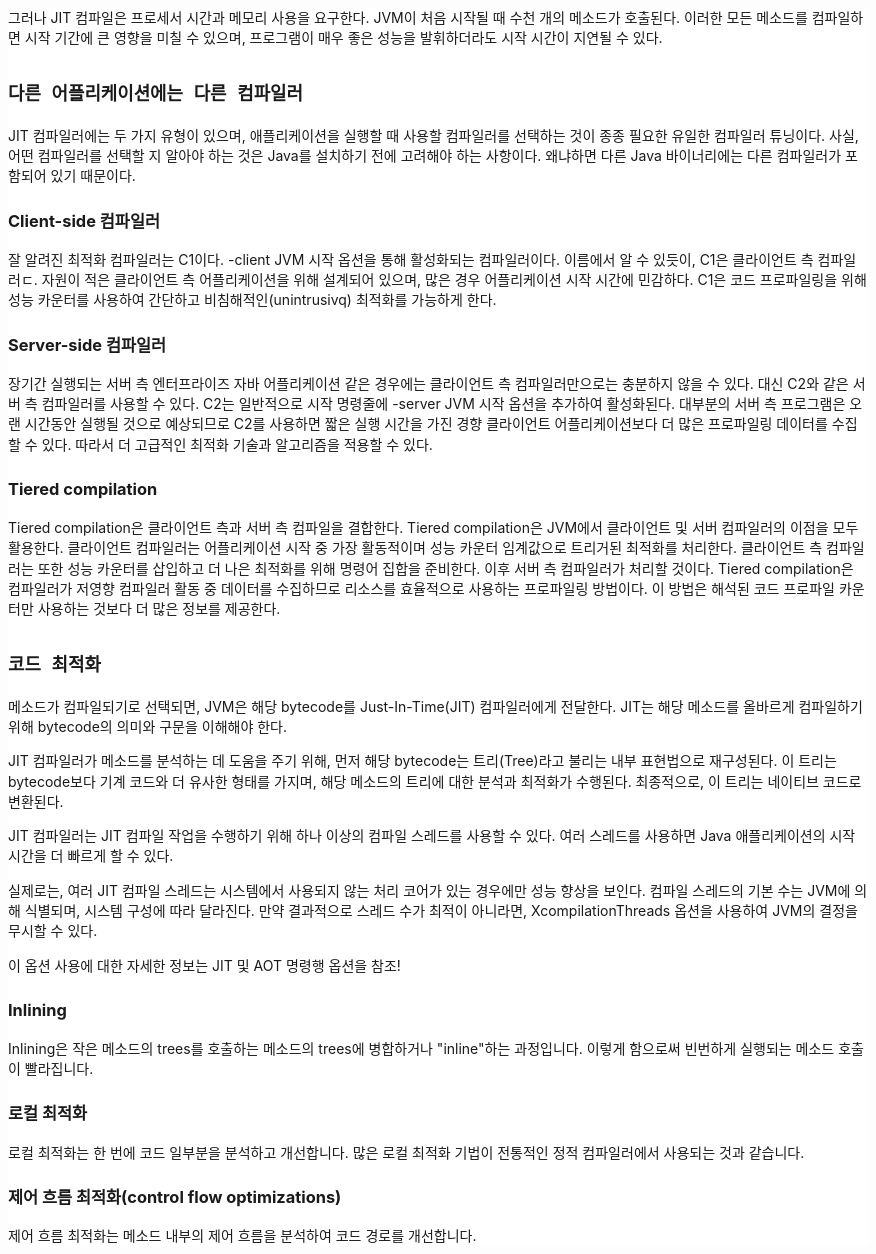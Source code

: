 그러나 JIT 컴파일은 프로세서 시간과 메모리 사용을 요구한다. JVM이 처음 시작될 때 수천 개의 메소드가 호출된다. 이러한 모든 메소드를 컴파일하면 시작 기간에 큰 영향을 미칠 수 있으며, 프로그램이 매우 좋은 성능을 발휘하더라도 시작 시간이 지연될 수 있다.

## `다른 어플리케이션에는 다른 컴파일러`

JIT 컴파일러에는 두 가지 유형이 있으며, 애플리케이션을 실행할 때 사용할 컴파일러를 선택하는 것이 종종 필요한 유일한 컴파일러 튜닝이다. 사실, 어떤 컴파일러를 선택할 지 알아야 하는 것은 Java를 설치하기 전에 고려해야 하는 사항이다. 왜냐하면 다른 Java 바이너리에는 다른 컴파일러가 포함되어 있기 때문이다.

### Client-side 컴파일러

잘 알려진 최적화 컴파일러는 C1이다. -client JVM 시작 옵션을 통해 활성화되는 컴파일러이다. 이름에서 알 수 있듯이, C1은 클라이언트 측 컴파일러ㄷ. 자원이 적은 클라이언트 측 어플리케이션을 위해 설계되어 있으며, 많은 경우 어플리케이션 시작 시간에 민감하다. C1은 코드 프로파일링을 위해 성능 카운터를 사용하여 간단하고 비침해적인(unintrusivq) 최적화를 가능하게 한다.

### Server-side 컴파일러

장기간 실행되는 서버 측 엔터프라이즈 자바 어플리케이션 같은 경우에는 클라이언트 측 컴파일러만으로는 충분하지 않을 수 있다. 대신 C2와 같은 서버 측 컴파일러를 사용할 수 있다. C2는 일반적으로 시작 명령줄에 -server JVM 시작 옵션을 추가하여 활성화된다. 대부분의 서버 측 프로그램은 오랜 시간동안 실행될 것으로 예상되므로 C2를 사용하면 짧은 실행 시간을 가진 경향 클라이언트 어플리케이션보다 더 많은 프로파일링 데이터를 수집 할 수 있다. 따라서 더 고급적인 최적화 기술과 알고리즘을 적용할 수 있다.

### Tiered compilation

Tiered compilation은 클라이언트 측과 서버 측 컴파일을 결합한다. Tiered compilation은 JVM에서 클라이언트 및 서버 컴파일러의 이점을 모두 활용한다. 클라이언트 컴파일러는 어플리케이션 시작 중 가장 활동적이며 성능 카운터 임계값으로 트리거된 최적화를 처리한다. 클라이언트 측 컴파일러는 또한 성능 카운터를 삽입하고 더 나은 최적화를 위해 명령어 집합을 준비한다. 이후 서버 측 컴파일러가 처리할 것이다. Tiered compilation은 컴파일러가 저영향 컴파일러 활동 중 데이터를 수집하므로 리소스를 효율적으로 사용하는 프로파일링 방법이다. 이 방법은 해석된 코드 프로파일 카운터만 사용하는 것보다 더 많은 정보를 제공한다.

## `코드 최적화`

메소드가 컴파일되기로 선택되면, JVM은 해당 bytecode를 Just-In-Time(JIT) 컴파일러에게 전달한다. JIT는 해당 메소드를 올바르게 컴파일하기 위해 bytecode의 의미와 구문을 이해해야 한다.

JIT 컴파일러가 메소드를 분석하는 데 도움을 주기 위해, 먼저 해당 bytecode는 트리(Tree)라고 불리는 내부 표현법으로 재구성된다. 이 트리는 bytecode보다 기계 코드와 더 유사한 형태를 가지며, 해당 메소드의 트리에 대한 분석과 최적화가 수행된다. 최종적으로, 이 트리는 네이티브 코드로 변환된다.

JIT 컴파일러는 JIT 컴파일 작업을 수행하기 위해 하나 이상의 컴파일 스레드를 사용할 수 있다. 여러 스레드를 사용하면 Java 애플리케이션의 시작 시간을 더 빠르게 할 수 있다.

실제로는, 여러 JIT 컴파일 스레드는 시스템에서 사용되지 않는 처리 코어가 있는 경우에만 성능 향상을 보인다. 컴파일 스레드의 기본 수는 JVM에 의해 식별되며, 시스템 구성에 따라 달라진다. 만약 결과적으로 스레드 수가 최적이 아니라면, XcompilationThreads 옵션을 사용하여 JVM의 결정을 무시할 수 있다.

이 옵션 사용에 대한 자세한 정보는 JIT 및 AOT 명령행 옵션을 참조!

### Inlining

Inlining은 작은 메소드의 trees를 호출하는 메소드의 trees에 병합하거나 "inline"하는 과정입니다. 이렇게 함으로써 빈번하게 실행되는 메소드 호출이 빨라집니다.

### 로컬 최적화

로컬 최적화는 한 번에 코드 일부분을 분석하고 개선합니다. 많은 로컬 최적화 기법이 전통적인 정적 컴파일러에서 사용되는 것과 같습니다.

### 제어 흐름 최적화(control flow optimizations)

제어 흐름 최적화는 메소드 내부의 제어 흐름을 분석하여 코드 경로를 개선합니다.
